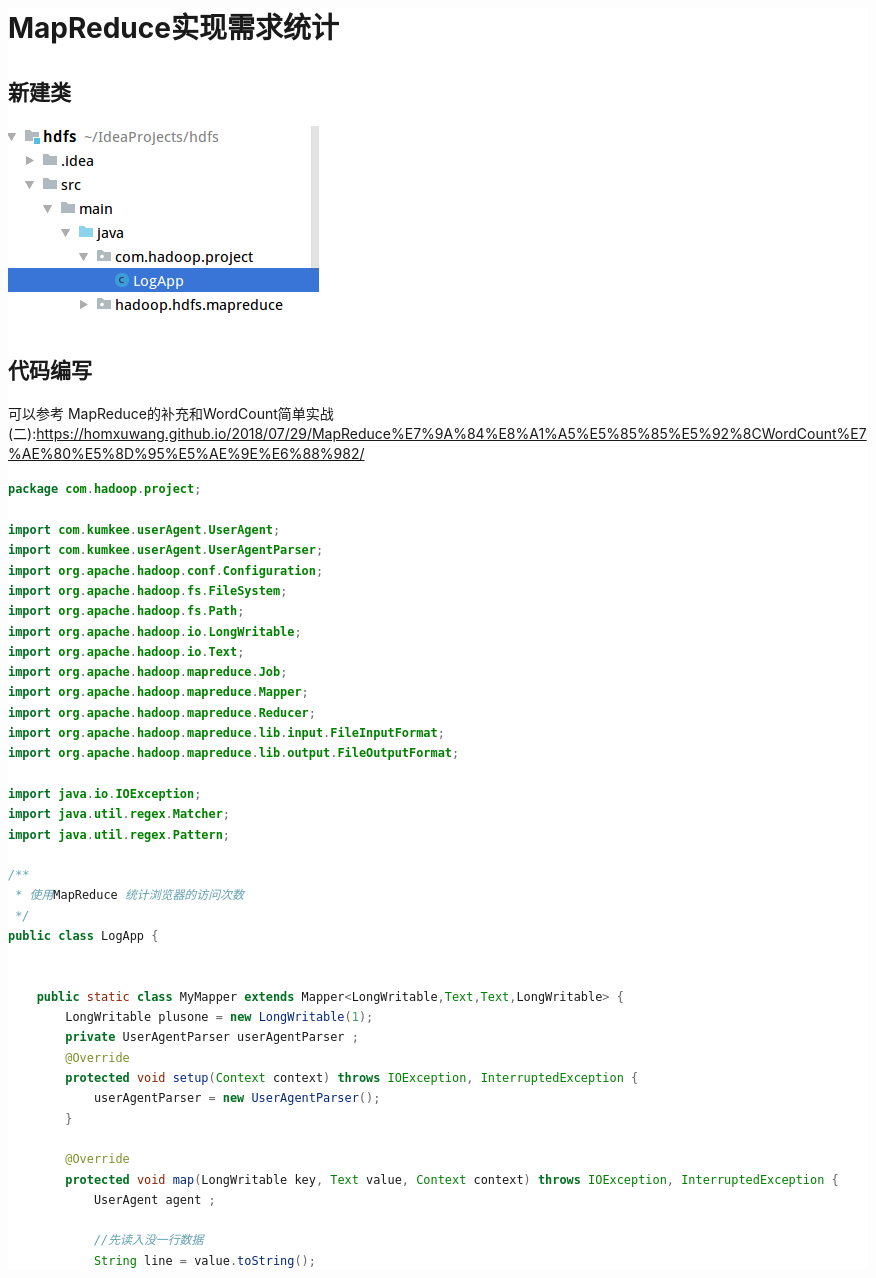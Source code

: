 # MapReduce实现需求统计

## 新建类

![](https://raw.githubusercontent.com/homxuwang/homxuwang.github.io/jekyll/images/用户日志统计分析/14.png)

## 代码编写

可以参考 MapReduce的补充和WordCount简单实战(二):https://homxuwang.github.io/2018/07/29/MapReduce%E7%9A%84%E8%A1%A5%E5%85%85%E5%92%8CWordCount%E7%AE%80%E5%8D%95%E5%AE%9E%E6%88%982/
```java
package com.hadoop.project;

import com.kumkee.userAgent.UserAgent;
import com.kumkee.userAgent.UserAgentParser;
import org.apache.hadoop.conf.Configuration;
import org.apache.hadoop.fs.FileSystem;
import org.apache.hadoop.fs.Path;
import org.apache.hadoop.io.LongWritable;
import org.apache.hadoop.io.Text;
import org.apache.hadoop.mapreduce.Job;
import org.apache.hadoop.mapreduce.Mapper;
import org.apache.hadoop.mapreduce.Reducer;
import org.apache.hadoop.mapreduce.lib.input.FileInputFormat;
import org.apache.hadoop.mapreduce.lib.output.FileOutputFormat;

import java.io.IOException;
import java.util.regex.Matcher;
import java.util.regex.Pattern;

/**
 * 使用MapReduce 统计浏览器的访问次数
 */
public class LogApp {


    public static class MyMapper extends Mapper<LongWritable,Text,Text,LongWritable> {
        LongWritable plusone = new LongWritable(1);
        private UserAgentParser userAgentParser ;
        @Override
        protected void setup(Context context) throws IOException, InterruptedException {
            userAgentParser = new UserAgentParser();
        }

        @Override
        protected void map(LongWritable key, Text value, Context context) throws IOException, InterruptedException {
            UserAgent agent ;

            //先读入没一行数据
            String line = value.toString();
```
